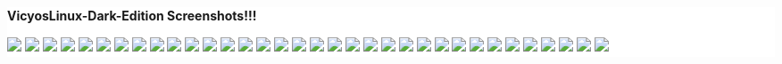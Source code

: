 **VicyosLinux-Dark-Edition Screenshots!!!**

![](https://i.imgur.com/SDNcS4N.png)
![](https://i.imgur.com/0IFDiBO.png)
![](https://i.imgur.com/N1MiqCW.png)
![](https://i.imgur.com/DpTzpED.png)
![](https://i.imgur.com/wqwA76A.png)
![](https://i.imgur.com/fz2xqdy.png)
![](https://i.imgur.com/hkGiGmD.png)
![](https://i.imgur.com/mUa5ASm.png)
![](https://i.imgur.com/vfcDRgW.png)
![](https://i.imgur.com/eudn5yX.png)
![](https://i.imgur.com/z62uqJn.png)
![](https://i.imgur.com/o4rdluG.png)
![](https://i.imgur.com/7KIWBma.png)
![](https://i.imgur.com/At21QsF.png)
![](https://i.imgur.com/Q6xwUNd.png)
![](https://i.imgur.com/PJmQNJI.png)
![](https://i.imgur.com/9elgjsm.png)
![](https://i.imgur.com/LhhwJRz.png)
![](https://i.imgur.com/HkdwI5r.png)
![](https://i.imgur.com/He4gWP9.png)
![](https://i.imgur.com/LhaaUTa.png)
![](https://i.imgur.com/qQEI9ks.png)
![](https://i.imgur.com/KZb92Qc.png)
![](https://i.imgur.com/JDAMibO.png)
![](https://i.imgur.com/csxjjtJ.png)
![](https://i.imgur.com/aYpOxAJ.png)
![](https://i.imgur.com/aORQqFr.png)
![](https://i.imgur.com/fwUdAjO.png)
![](https://i.imgur.com/2P9RSE4.png)
![](https://i.imgur.com/lk16rhJ.png)
![](https://i.imgur.com/RRUO2F1.png)
![](https://i.imgur.com/x1gah66.png)
![](https://i.imgur.com/IQzFVHF.png)
![](https://i.imgur.com/OKjX00g.png)
